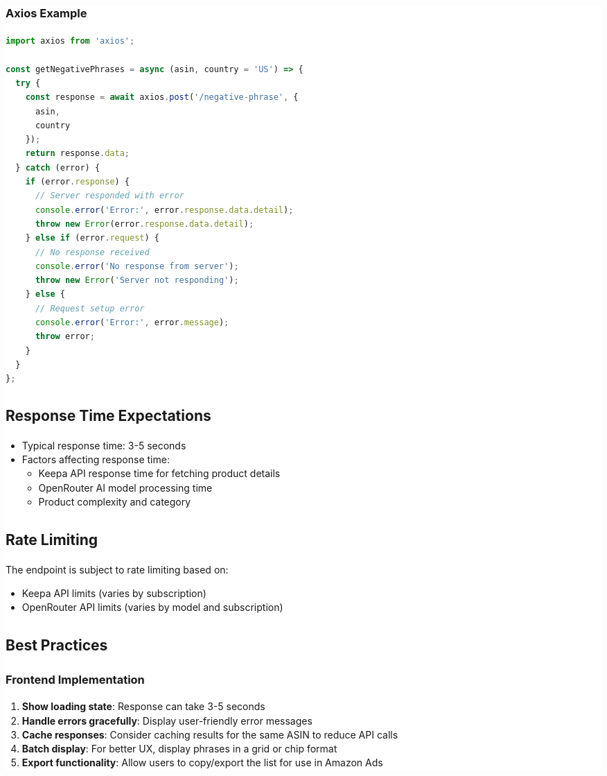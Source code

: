 ### Axios Example
```javascript
import axios from 'axios';

const getNegativePhrases = async (asin, country = 'US') => {
  try {
    const response = await axios.post('/negative-phrase', {
      asin,
      country
    });
    return response.data;
  } catch (error) {
    if (error.response) {
      // Server responded with error
      console.error('Error:', error.response.data.detail);
      throw new Error(error.response.data.detail);
    } else if (error.request) {
      // No response received
      console.error('No response from server');
      throw new Error('Server not responding');
    } else {
      // Request setup error
      console.error('Error:', error.message);
      throw error;
    }
  }
};
```

## Response Time Expectations
- Typical response time: 3-5 seconds
- Factors affecting response time:
  - Keepa API response time for fetching product details
  - OpenRouter AI model processing time
  - Product complexity and category

## Rate Limiting
The endpoint is subject to rate limiting based on:
- Keepa API limits (varies by subscription)
- OpenRouter API limits (varies by model and subscription)

## Best Practices

### Frontend Implementation
1. **Show loading state**: Response can take 3-5 seconds
2. **Handle errors gracefully**: Display user-friendly error messages
3. **Cache responses**: Consider caching results for the same ASIN to reduce API calls
4. **Batch display**: For better UX, display phrases in a grid or chip format
5. **Export functionality**: Allow users to copy/export the list for use in Amazon Ads
